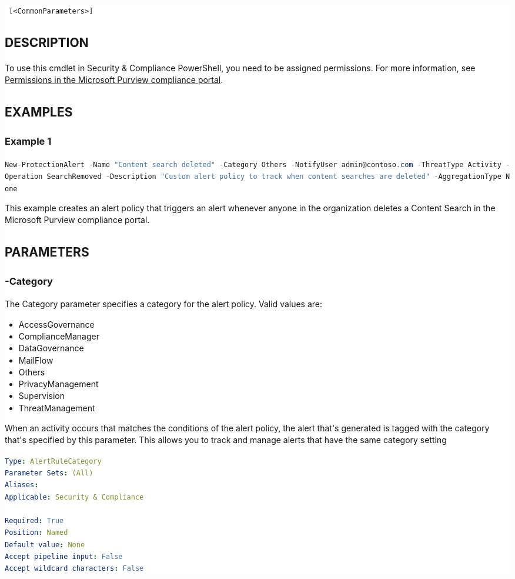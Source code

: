 ```
 [<CommonParameters>]
```

## DESCRIPTION
To use this cmdlet in Security & Compliance PowerShell, you need to be assigned permissions. For more information, see [Permissions in the Microsoft Purview compliance portal](https://learn.microsoft.com/purview/microsoft-365-compliance-center-permissions).

## EXAMPLES

### Example 1
```powershell
New-ProtectionAlert -Name "Content search deleted" -Category Others -NotifyUser admin@contoso.com -ThreatType Activity -Operation SearchRemoved -Description "Custom alert policy to track when content searches are deleted" -AggregationType None
```

This example creates an alert policy that triggers an alert whenever anyone in the organization deletes a Content Search in the Microsoft Purview compliance portal.

## PARAMETERS

### -Category
The Category parameter specifies a category for the alert policy. Valid values are:

- AccessGovernance
- ComplianceManager
- DataGovernance
- MailFlow
- Others
- PrivacyManagement
- Supervision
- ThreatManagement

When an activity occurs that matches the conditions of the alert policy, the alert that's generated is tagged with the category that's specified by this parameter. This allows you to track and manage alerts that have the same category setting

```yaml
Type: AlertRuleCategory
Parameter Sets: (All)
Aliases:
Applicable: Security & Compliance

Required: True
Position: Named
Default value: None
Accept pipeline input: False
Accept wildcard characters: False
```
